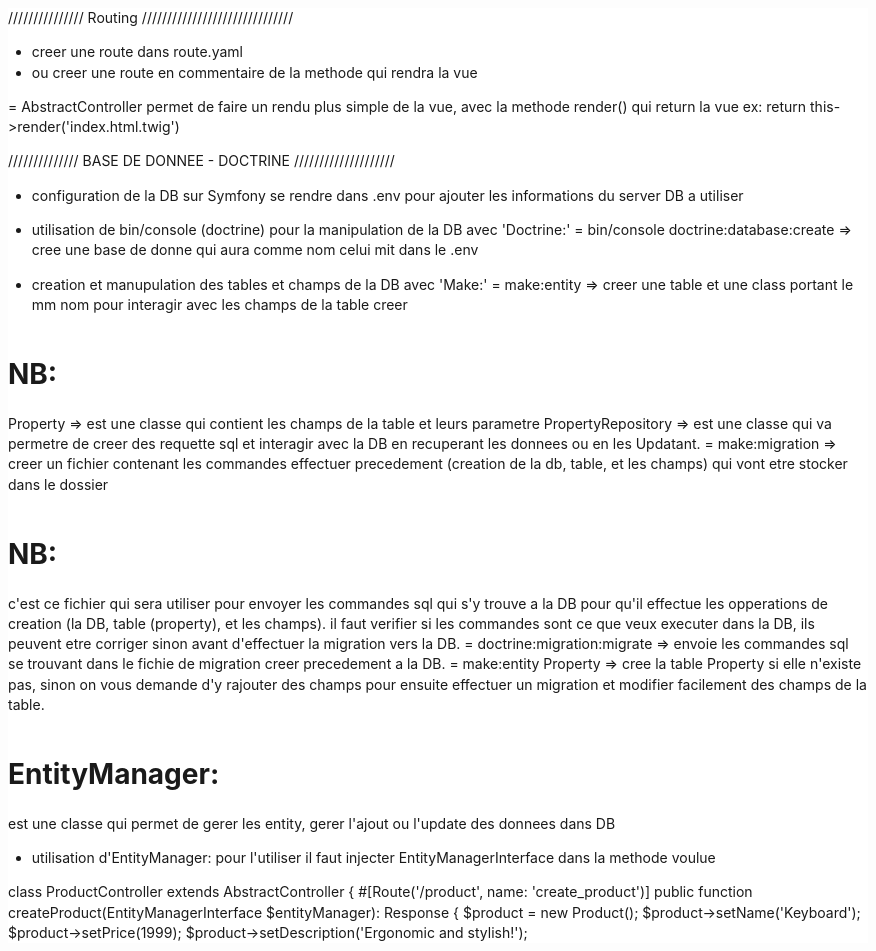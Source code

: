 /////////////// Routing //////////////////////////////
- creer une route dans route.yaml
- ou creer une route en commentaire de la methode qui rendra la vue

= AbstractController permet de faire un rendu plus simple de la vue, avec la methode render() qui return la vue 
ex: return this->render('index.html.twig') 

////////////// BASE DE DONNEE - DOCTRINE ////////////////////
- configuration de la DB sur Symfony
se rendre dans .env pour ajouter les informations du server DB a utiliser

- utilisation de bin/console (doctrine) pour la manipulation de la DB avec 'Doctrine:'
= bin/console doctrine:database:create => cree une base de donne qui aura comme nom celui mit dans le .env

- creation et manupulation des tables et champs de la DB avec 'Make:'
= make:entity => creer une table et une class portant le mm nom pour interagir avec les champs de la table creer 
# NB: 
 Property => est une classe qui contient les champs de la table et leurs parametre
 PropertyRepository => est une classe qui va permetre de creer des requette sql et interagir avec la DB en recuperant    les donnees ou en les Updatant.
= make:migration => creer un fichier contenant les commandes effectuer precedement (creation de la db, table, et les champs) qui vont etre stocker dans le dossier <Migrations>
# NB: 
 c'est ce fichier qui sera utiliser pour envoyer les commandes sql qui s'y trouve a la DB pour qu'il effectue les opperations de creation (la DB, table (property), et les champs).
 il faut verifier si les commandes sont ce que veux executer dans la DB, ils peuvent etre corriger sinon avant d'effectuer la migration vers la DB.
= doctrine:migration:migrate => envoie les commandes sql se trouvant dans le fichie de migration creer precedement a la   DB.
= make:entity Property => cree la table Property si elle n'existe pas, sinon on vous demande d'y rajouter des champs pour ensuite effectuer un migration et modifier facilement des champs de la table.

# EntityManager:
est une classe qui permet de gerer les entity, gerer l'ajout ou l'update des donnees dans DB
- utilisation d'EntityManager: pour l'utiliser il faut injecter EntityManagerInterface dans la methode voulue 

class ProductController extends AbstractController
{
    #[Route('/product', name: 'create_product')]
    public function createProduct(EntityManagerInterface $entityManager): Response
    {
        $product = new Product();
        $product->setName('Keyboard');
        $product->setPrice(1999);
        $product->setDescription('Ergonomic and stylish!');
